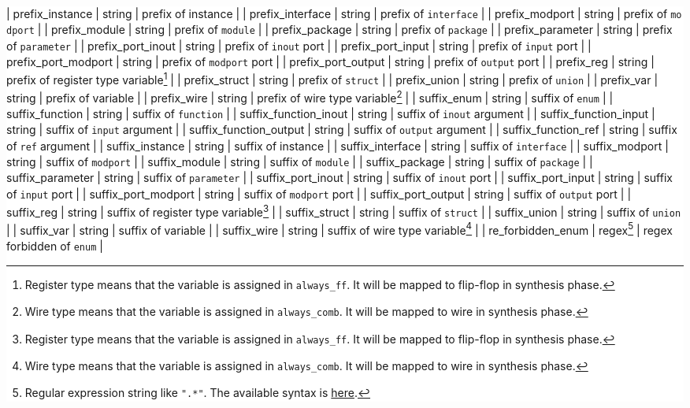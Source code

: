 | prefix_instance              | string               | prefix of instance                              |
| prefix_interface             | string               | prefix of `interface`                           |
| prefix_modport               | string               | prefix of `modport`                             |
| prefix_module                | string               | prefix of `module`                              |
| prefix_package               | string               | prefix of `package`                             |
| prefix_parameter             | string               | prefix of `parameter`                           |
| prefix_port_inout            | string               | prefix of `inout` port                          |
| prefix_port_input            | string               | prefix of `input` port                          |
| prefix_port_modport          | string               | prefix of `modport` port                        |
| prefix_port_output           | string               | prefix of `output` port                         |
| prefix_reg                   | string               | prefix of register type variable[^reg]          |
| prefix_struct                | string               | prefix of `struct`                              |
| prefix_union                 | string               | prefix of `union`                               |
| prefix_var                   | string               | prefix of variable                              |
| prefix_wire                  | string               | prefix of wire type variable[^wire]             |
| suffix_enum                  | string               | suffix of `enum`                                |
| suffix_function              | string               | suffix of `function`                            |
| suffix_function_inout        | string               | suffix of `inout` argument                      |
| suffix_function_input        | string               | suffix of `input` argument                      |
| suffix_function_output       | string               | suffix of `output` argument                     |
| suffix_function_ref          | string               | suffix of `ref` argument                        |
| suffix_instance              | string               | suffix of instance                              |
| suffix_interface             | string               | suffix of `interface`                           |
| suffix_modport               | string               | suffix of `modport`                             |
| suffix_module                | string               | suffix of `module`                              |
| suffix_package               | string               | suffix of `package`                             |
| suffix_parameter             | string               | suffix of `parameter`                           |
| suffix_port_inout            | string               | suffix of `inout` port                          |
| suffix_port_input            | string               | suffix of `input` port                          |
| suffix_port_modport          | string               | suffix of `modport` port                        |
| suffix_port_output           | string               | suffix of `output` port                         |
| suffix_reg                   | string               | suffix of register type variable[^reg]          |
| suffix_struct                | string               | suffix of `struct`                              |
| suffix_union                 | string               | suffix of `union`                               |
| suffix_var                   | string               | suffix of variable                              |
| suffix_wire                  | string               | suffix of wire type variable[^wire]             |
| re_forbidden_enum            | regex[^regex]        | regex forbidden of `enum`                       |

[^casetype]: The available values are 
[^regex]: Regular expression string like `".*"`. The available syntax is [here](https://docs.rs/regex/latest/regex/#syntax).
[^reg]: Register type means that the variable is assigned in `always_ff`. It will be mapped to flip-flop in synthesis phase.
[^wire]: Wire type means that the variable is assigned in `always_comb`. It will be mapped to wire in synthesis phase.